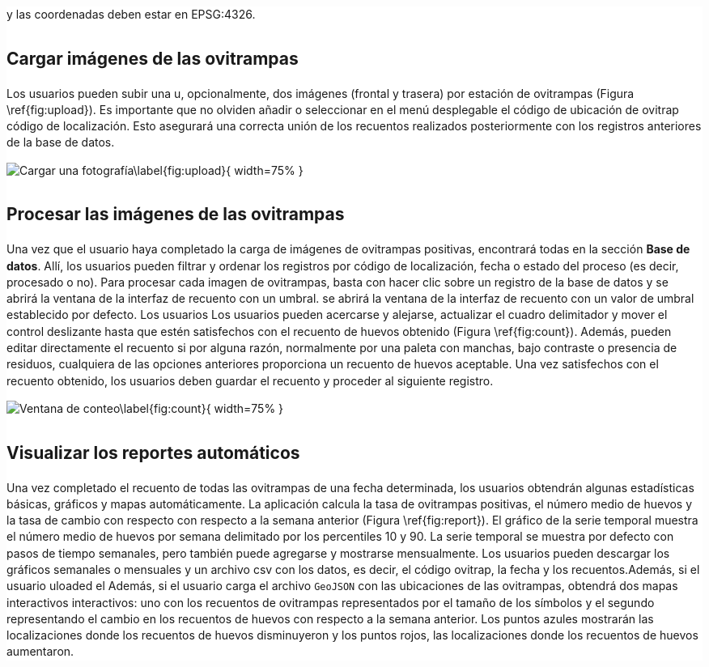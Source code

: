 y las coordenadas deben estar en EPSG:4326.

## Cargar imágenes de las ovitrampas

Los usuarios pueden subir una u, opcionalmente, dos imágenes
(frontal y trasera) por estación de ovitrampas (Figura \ref{fig:upload}). Es importante
que no olviden añadir o seleccionar en el menú desplegable el
código de ubicación de ovitrap código de localización. Esto
asegurará una correcta unión de los recuentos realizados
posteriormente con los registros anteriores de la base de datos.

![Cargar una fotografía\label{fig:upload}](src/assets/img/upload_es.png){ width=75% }

## Procesar las imágenes de las ovitrampas

Una vez que el usuario haya completado la carga de imágenes de
ovitrampas positivas, encontrará todas en la sección
**Base de datos**. Allí, los usuarios pueden filtrar y ordenar
los registros por código de localización, fecha o estado del
proceso (es decir, procesado o no). Para procesar cada imagen
de ovitrampas, basta con hacer clic sobre un registro de la base
de datos y se abrirá la ventana de la interfaz de recuento con
un umbral. se abrirá la ventana de la interfaz de recuento con un
valor de umbral establecido por defecto. Los usuarios Los usuarios
pueden acercarse y alejarse, actualizar el cuadro delimitador y
mover el control deslizante hasta que estén satisfechos con el
recuento de huevos obtenido (Figura \ref{fig:count}).
Además, pueden editar directamente
el recuento si por alguna razón, normalmente por una paleta con
manchas, bajo contraste o presencia de residuos, cualquiera de
las opciones anteriores proporciona un recuento de huevos
aceptable. Una vez satisfechos con el recuento obtenido,
los usuarios deben guardar el recuento y proceder al siguiente
registro.

![Ventana de conteo\label{fig:count}](src/assets/img/count_and_save_es.png){ width=75% }

## Visualizar los reportes automáticos

Una vez completado el recuento de todas las ovitrampas de una fecha
determinada, los usuarios obtendrán algunas estadísticas básicas,
gráficos y mapas automáticamente. La aplicación calcula la tasa de
ovitrampas positivas, el número medio de huevos y la tasa de cambio
con respecto con respecto a la semana anterior (Figura \ref{fig:report}).
El gráfico de la serie
temporal muestra el número medio de huevos por semana delimitado por
los percentiles 10 y 90. La serie temporal se muestra por defecto
con pasos de tiempo semanales, pero también puede agregarse y mostrarse
mensualmente. Los usuarios pueden descargar los gráficos semanales o
mensuales y un archivo csv con los datos, es decir, el código ovitrap,
la fecha y los recuentos.Además, si el usuario uloaded el Además, si el
usuario carga el archivo `GeoJSON` con las ubicaciones de las ovitrampas,
obtendrá dos mapas interactivos interactivos: uno con los recuentos de
ovitrampas representados por el tamaño de los símbolos y el segundo
representando el cambio en los recuentos de huevos con respecto a la
semana anterior. Los puntos azules mostrarán las localizaciones donde los
recuentos de huevos disminuyeron y los puntos rojos, las localizaciones
donde los recuentos de huevos aumentaron.
